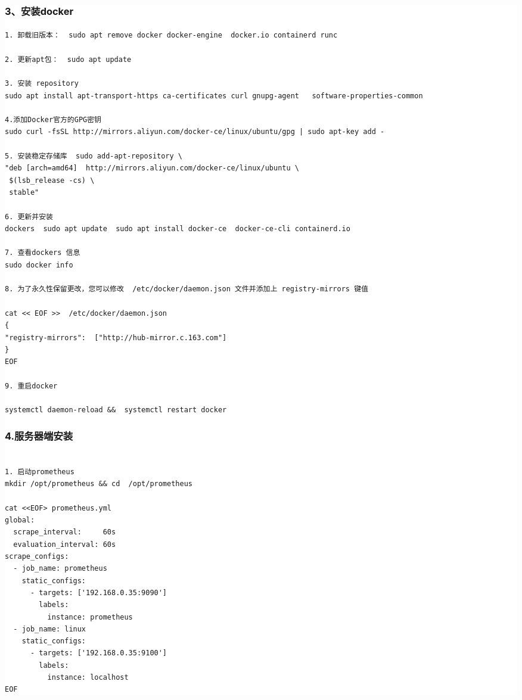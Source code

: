```` 
````

### 3、安装docker

```
1. 卸载旧版本：  sudo apt remove docker docker-engine  docker.io containerd runc

2. 更新apt包：  sudo apt update

3. 安装 repository  
sudo apt install apt-transport-https ca-certificates curl gnupg-agent   software-properties-common   

4.添加Docker官方的GPG密钥
sudo curl -fsSL http://mirrors.aliyun.com/docker-ce/linux/ubuntu/gpg | sudo apt-key add - 

5. 安装稳定存储库  sudo add-apt-repository \
"deb [arch=amd64]  http://mirrors.aliyun.com/docker-ce/linux/ubuntu \
 $(lsb_release -cs) \ 
 stable"    

6. 更新并安装
dockers  sudo apt update  sudo apt install docker-ce  docker-ce-cli containerd.io

7. 查看dockers 信息  
sudo docker info    

8. 为了永久性保留更改，您可以修改  /etc/docker/daemon.json 文件并添加上 registry-mirrors 键值     

cat << EOF >>  /etc/docker/daemon.json  
{    
"registry-mirrors":  ["http://hub-mirror.c.163.com"]  
}  
EOF     

9. 重启docker  

systemctl daemon-reload &&  systemctl restart docker
```

### 4.服务器端安装

```

1. 启动prometheus  
mkdir /opt/prometheus && cd  /opt/prometheus     

cat <<EOF> prometheus.yml
global:
  scrape_interval:     60s
  evaluation_interval: 60s
scrape_configs:
  - job_name: prometheus
    static_configs:
      - targets: ['192.168.0.35:9090']
        labels:
          instance: prometheus
  - job_name: linux
    static_configs:
      - targets: ['192.168.0.35:9100']
        labels:
          instance: localhost
EOF

```